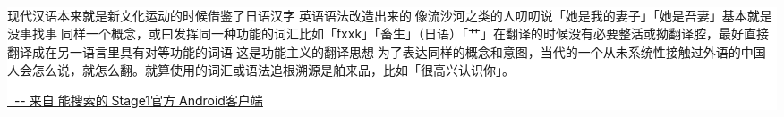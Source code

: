 现代汉语本来就是新文化运动的时候借鉴了日语汉字 英语语法改造出来的 像流沙河之类的人叨叨说「她是我的妻子」「她是吾妻」基本就是没事找事
同样一个概念，或曰发挥同一种功能的词汇比如「fxxk」「畜生」（日语）「艹」在翻译的时候没有必要整活或拗翻译腔，最好直接翻译成在另一语言里具有对等功能的词语
这是功能主义的翻译思想
为了表达同样的概念和意图，当代的一个从未系统性接触过外语的中国人会怎么说，就怎么翻。就算使用的词汇或语法追根溯源是舶来品，比如「很高兴认识你」。

[  -- 来自 能搜索的 Stage1官方 Android客户端](https://www.coolapk.com/apk/140634)

